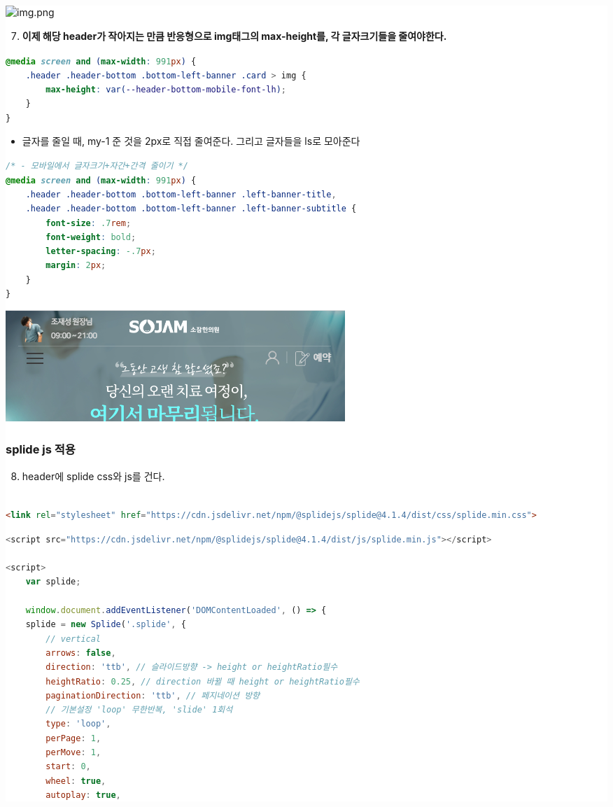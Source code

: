 ![img.png](98.png)

7. **이제 해당 header가 작아지는 만큼 반응형으로 img태그의 max-height를, 각 글자크기들을 줄여야한다.**

```css
@media screen and (max-width: 991px) {
    .header .header-bottom .bottom-left-banner .card > img {
        max-height: var(--header-bottom-mobile-font-lh);
    }
}
```

- 글자를 줄일 때, my-1 준 것을 2px로 직접 줄여준다. 그리고 글자들을 ls로 모아준다

```css
/* - 모바일에서 글자크기+자간+간격 줄이기 */
@media screen and (max-width: 991px) {
    .header .header-bottom .bottom-left-banner .left-banner-title,
    .header .header-bottom .bottom-left-banner .left-banner-subtitle {
        font-size: .7rem;
        font-weight: bold;
        letter-spacing: -.7px;
        margin: 2px;
    }
}
```

![img.png](../ui/100.png)

### splide js 적용

8. header에 splide css와 js를 건다.

```html

<link rel="stylesheet" href="https://cdn.jsdelivr.net/npm/@splidejs/splide@4.1.4/dist/css/splide.min.css">
```

```js
<script src="https://cdn.jsdelivr.net/npm/@splidejs/splide@4.1.4/dist/js/splide.min.js"></script>

<script>
    var splide;

    window.document.addEventListener('DOMContentLoaded', () => {
    splide = new Splide('.splide', {
        // vertical
        arrows: false,
        direction: 'ttb', // 슬라이드방향 -> height or heightRatio필수
        heightRatio: 0.25, // direction 바뀔 때 height or heightRatio필수
        paginationDirection: 'ttb', // 페지네이션 방향
        // 기본설정 'loop' 무한반복, 'slide' 1회석
        type: 'loop',
        perPage: 1,
        perMove: 1,
        start: 0,
        wheel: true,
        autoplay: true,
```